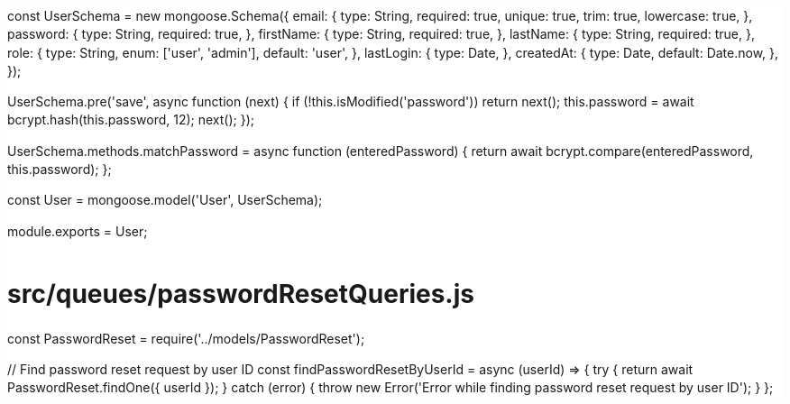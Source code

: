 const UserSchema = new mongoose.Schema({
  email: {
    type: String,
    required: true,
    unique: true,
    trim: true,
    lowercase: true,
  },
  password: {
    type: String,
    required: true,
  },
  firstName: {
    type: String,
    required: true,
  },
  lastName: {
    type: String,
    required: true,
  },
  role: {
    type: String,
    enum: ['user', 'admin'],
    default: 'user',
  },
  lastLogin: {
    type: Date,
  },
  createdAt: {
    type: Date,
    default: Date.now,
  },
});

UserSchema.pre('save', async function (next) {
  if (!this.isModified('password')) return next();
  this.password = await bcrypt.hash(this.password, 12);
  next();
});

UserSchema.methods.matchPassword = async function (enteredPassword) {
  return await bcrypt.compare(enteredPassword, this.password);
};

const User = mongoose.model('User', UserSchema);

module.exports = User;


# src/queues/passwordResetQueries.js
const PasswordReset = require('../models/PasswordReset');

// Find password reset request by user ID
const findPasswordResetByUserId = async (userId) => {
  try {
    return await PasswordReset.findOne({ userId });
  } catch (error) {
    throw new Error('Error while finding password reset request by user ID');
  }
};
